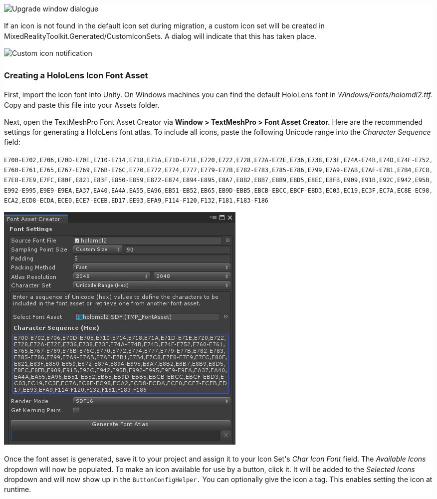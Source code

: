 ![Upgrade window dialogue](https://user-images.githubusercontent.com/39840334/82096923-bd28bf80-96b6-11ea-93a9-ceafcb822242.png)

If an icon is not found in the default icon set during migration, a custom icon set will be created in MixedRealityToolkit.Generated/CustomIconSets. A dialog will indicate that this has taken place.

![Custom icon notification](https://user-images.githubusercontent.com/9789716/82093856-c57dfc00-96b0-11ea-83ab-4df57446d661.PNG)

### Creating a HoloLens Icon Font Asset

First, import the icon font into Unity. On Windows machines you can find the default HoloLens font in *Windows/Fonts/holomdl2.ttf.* Copy and paste this file into your Assets folder.

Next, open the TextMeshPro Font Asset Creator via **Window > TextMeshPro > Font Asset Creator.** Here are the recommended settings for generating a HoloLens font atlas. To include all icons, paste the following Unicode range into the *Character Sequence* field:

```c#
E700-E702,E706,E70D-E70E,E710-E714,E718,E71A,E71D-E71E,E720,E722,E728,E72A-E72E,E736,E738,E73F,E74A-E74B,E74D,E74F-E752,E760-E761,E765,E767-E769,E76B-E76C,E770,E772,E774,E777,E779-E77B,E782-E783,E785-E786,E799,E7A9-E7AB,E7AF-E7B1,E7B4,E7C8,E7E8-E7E9,E7FC,E80F,E821,E83F,E850-E859,E872-E874,E894-E895,E8A7,E8B2,E8B7,E8B9,E8D5,E8EC,E8FB,E909,E91B,E92C,E942,E95B,E992-E995,E9E9-E9EA,EA37,EA40,EA4A,EA55,EA96,EB51-EB52,EB65,EB9D-EBB5,EBCB-EBCC,EBCF-EBD3,EC03,EC19,EC3F,EC7A,EC8E-EC98,ECA2,ECD8-ECDA,ECE0,ECE7-ECEB,ED17,EE93,EFA9,F114-F120,F132,F181,F183-F186
```

![Button creation 1](../images/button/MRTK_Font_Asset_Creation_1.png)

Once the font asset is generated, save it to your project and assign it to your Icon Set's *Char Icon Font* field. The *Available Icons* dropdown will now be populated. To make an icon available for use by a button, click it. It will be added to the *Selected Icons* dropdown and will now show up in the `ButtonConfigHelper.` You can optionally give the icon a tag. This enables setting the icon at runtime.
